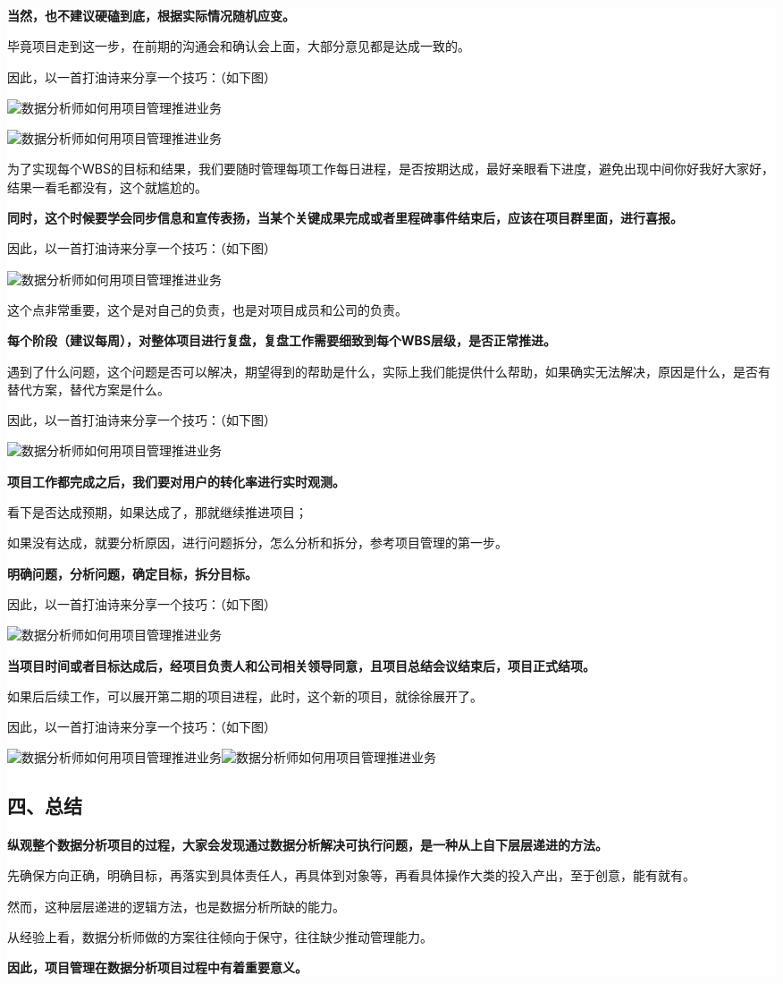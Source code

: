 **当然，也不建议硬磕到底，根据实际情况随机应变。**

毕竟项目走到这一步，在前期的沟通会和确认会上面，大部分意见都是达成一致的。

因此，以一首打油诗来分享一个技巧：（如下图）

![数据分析师如何用项目管理推进业务](https://image.woshipm.com/wp-files/2021/09/whxoU9ODrBKiTooeVf5T.png)

![数据分析师如何用项目管理推进业务](https://image.woshipm.com/wp-files/2021/09/0i6kVADv58Rg6s0YeIf4.png)

为了实现每个WBS的目标和结果，我们要随时管理每项工作每日进程，是否按期达成，最好亲眼看下进度，避免出现中间你好我好大家好，结果一看毛都没有，这个就尴尬的。

**同时，这个时候要学会同步信息和宣传表扬，当某个关键成果完成或者里程碑事件结束后，应该在项目群里面，进行喜报。**

因此，以一首打油诗来分享一个技巧：（如下图）

![数据分析师如何用项目管理推进业务](https://image.woshipm.com/wp-files/2021/09/TMsmULcA4Yc1yqFBgUxE.png)

这个点非常重要，这个是对自己的负责，也是对项目成员和公司的负责。

**每个阶段（建议每周），对整体项目进行复盘，复盘工作需要细致到每个WBS层级，是否正常推进。**

遇到了什么问题，这个问题是否可以解决，期望得到的帮助是什么，实际上我们能提供什么帮助，如果确实无法解决，原因是什么，是否有替代方案，替代方案是什么。

因此，以一首打油诗来分享一个技巧：（如下图）

![数据分析师如何用项目管理推进业务](https://image.woshipm.com/wp-files/2021/09/QrSMUhly4jBFuw0zaPgl.png)

**项目工作都完成之后，我们要对用户的转化率进行实时观测。**

看下是否达成预期，如果达成了，那就继续推进项目；

如果没有达成，就要分析原因，进行问题拆分，怎么分析和拆分，参考项目管理的第一步。

**明确问题，分析问题，确定目标，拆分目标。**

因此，以一首打油诗来分享一个技巧：（如下图）

![数据分析师如何用项目管理推进业务](https://image.woshipm.com/wp-files/2021/09/TTOwdWPGRqcJt78mJ9FU.png)

**当项目时间或者目标达成后，经项目负责人和公司相关领导同意，且项目总结会议结束后，项目正式结项。**

如果后后续工作，可以展开第二期的项目进程，此时，这个新的项目，就徐徐展开了。

因此，以一首打油诗来分享一个技巧：（如下图）

![数据分析师如何用项目管理推进业务](https://image.woshipm.com/wp-files/2021/09/tgTAwTljNZoXeWgYDw4d.png)![数据分析师如何用项目管理推进业务](https://image.woshipm.com/wp-files/2021/09/YpEDkEsPLX3EJZdDrcES.png)

## 四、总结

**纵观整个数据分析项目的过程，大家会发现通过数据分析解决可执行问题，是一种从上自下层层递进的方法。**

先确保方向正确，明确目标，再落实到具体责任人，再具体到对象等，再看具体操作大类的投入产出，至于创意，能有就有。

然而，这种层层递进的逻辑方法，也是数据分析所缺的能力。

从经验上看，数据分析师做的方案往往倾向于保守，往往缺少推动管理能力。

**因此，项目管理在数据分析项目过程中有着重要意义。**
